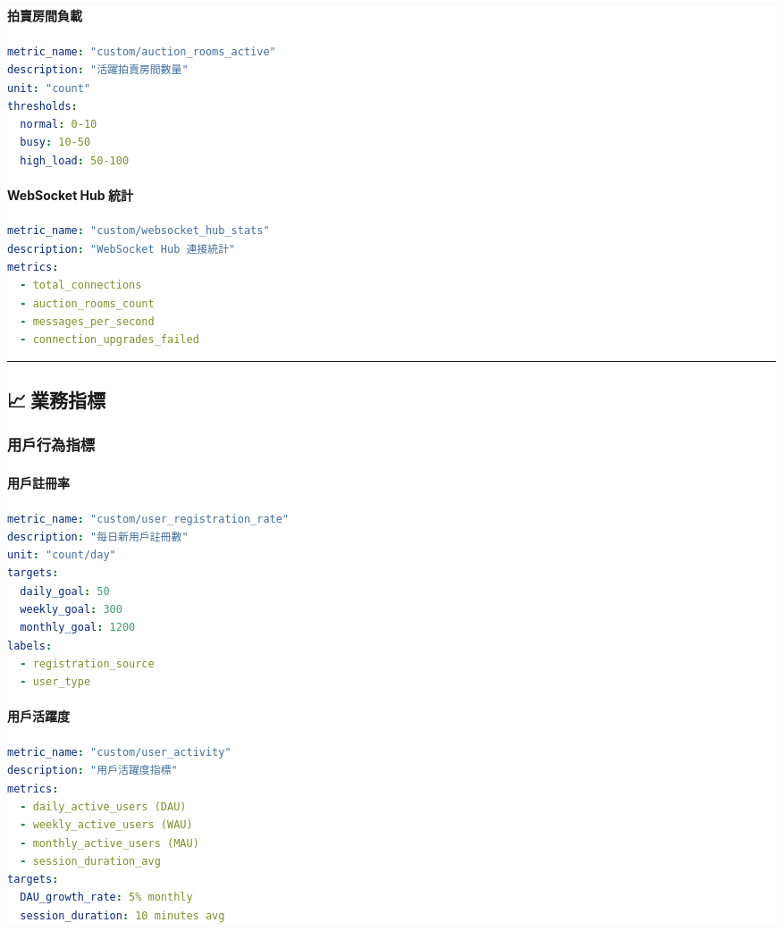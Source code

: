 #### 拍賣房間負載
```yaml
metric_name: "custom/auction_rooms_active"
description: "活躍拍賣房間數量"
unit: "count"
thresholds:
  normal: 0-10
  busy: 10-50
  high_load: 50-100
```

#### WebSocket Hub 統計
```yaml
metric_name: "custom/websocket_hub_stats"
description: "WebSocket Hub 連接統計"
metrics:
  - total_connections
  - auction_rooms_count
  - messages_per_second
  - connection_upgrades_failed
```

---

## 📈 業務指標

### 用戶行為指標

#### 用戶註冊率
```yaml
metric_name: "custom/user_registration_rate"
description: "每日新用戶註冊數"
unit: "count/day"
targets:
  daily_goal: 50
  weekly_goal: 300
  monthly_goal: 1200
labels:
  - registration_source
  - user_type
```

#### 用戶活躍度
```yaml
metric_name: "custom/user_activity"
description: "用戶活躍度指標"
metrics:
  - daily_active_users (DAU)
  - weekly_active_users (WAU) 
  - monthly_active_users (MAU)
  - session_duration_avg
targets:
  DAU_growth_rate: 5% monthly
  session_duration: 10 minutes avg
```
